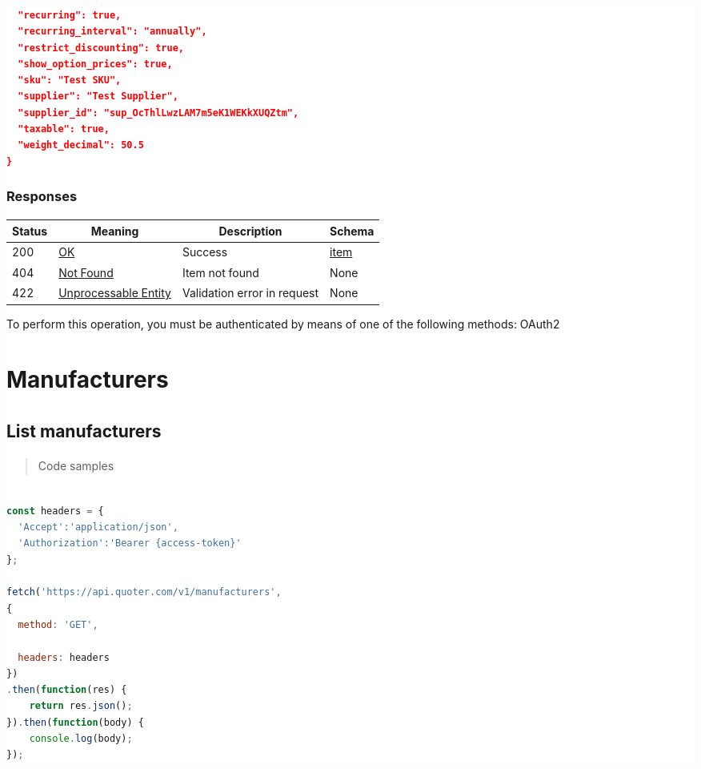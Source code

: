 ```json
  "recurring": true,
  "recurring_interval": "annually",
  "restrict_discounting": true,
  "show_option_prices": true,
  "sku": "Test SKU",
  "supplier": "Test Supplier",
  "supplier_id": "sup_OcThlLwzLAM7m5eK1WEKkXUQZtm",
  "taxable": true,
  "weight_decimal": 50.5
}
```

<h3 id="update-an-item-responses">Responses</h3>

|Status|Meaning|Description|Schema|
|---|---|---|---|
|200|[OK](https://tools.ietf.org/html/rfc7231#section-6.3.1)|Success|[item](#schemaitem)|
|404|[Not Found](https://tools.ietf.org/html/rfc7231#section-6.5.4)|Item not found|None|
|422|[Unprocessable Entity](https://tools.ietf.org/html/rfc2518#section-10.3)|Validation error in request|None|

<aside class="warning">
To perform this operation, you must be authenticated by means of one of the following methods:
OAuth2
</aside>

<h1 id="quoter-api-reference-manufacturers">Manufacturers</h1>

## List manufacturers

> Code samples

```javascript

const headers = {
  'Accept':'application/json',
  'Authorization':'Bearer {access-token}'
};

fetch('https://api.quoter.com/v1/manufacturers',
{
  method: 'GET',

  headers: headers
})
.then(function(res) {
    return res.json();
}).then(function(body) {
    console.log(body);
});

```
